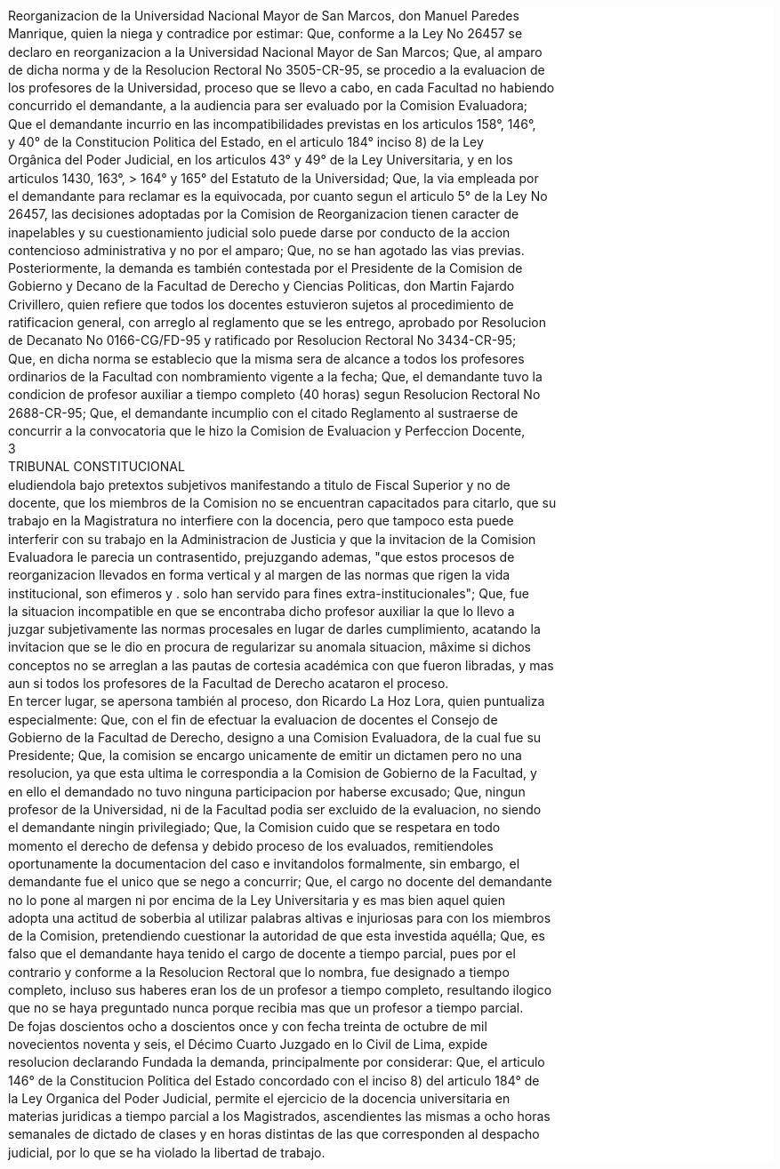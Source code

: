 Reorganizacion de la Universidad Nacional Mayor de San Marcos, don Manuel Paredes  
Manrique, quien la niega y contradice por estimar: Que, conforme a la Ley No 26457 se  
declaro en reorganizacion a la Universidad Nacional Mayor de San Marcos; Que, al amparo  
de dicha norma y de la Resolucion Rectoral No 3505-CR-95, se procedio a la evaluacion de  
los profesores de la Universidad, proceso que se llevo a cabo, en cada Facultad no habiendo  
concurrido el demandante, a la audiencia para ser evaluado por la Comision Evaluadora;  
Que el demandante incurrio en las incompatibilidades previstas en los articulos 158°, 146°,  
y 40° de la Constitucion Politica del Estado, en el articulo 184° inciso 8) de la Ley  
Orgânica del Poder Judicial, en los articulos 43° y 49° de la Ley Universitaria, y en los  
articulos 1430, 163°, > 164° y 165° del Estatuto de la Universidad; Que, la via empleada por  
el demandante para reclamar es la equivocada, por cuanto segun el articulo 5° de la Ley No  
26457, las decisiones adoptadas por la Comision de Reorganizacion tienen caracter de  
inapelables y su cuestionamiento judicial solo puede darse por conducto de la accion  
contencioso administrativa y no por el amparo; Que, no se han agotado las vias previas.  
Posteriormente, la demanda es también contestada por el Presidente de la Comision de  
Gobierno y Decano de la Facultad de Derecho y Ciencias Politicas, don Martin Fajardo  
Crivillero, quien refiere que todos los docentes estuvieron sujetos al procedimiento de  
ratificacion general, con arreglo al reglamento que se les entrego, aprobado por Resolucion  
de Decanato No 0166-CG/FD-95 y ratificado por Resolucion Rectoral No 3434-CR-95;  
Que, en dicha norma se establecio que la misma sera de alcance a todos los profesores  
ordinarios de la Facultad con nombramiento vigente a la fecha; Que, el demandante tuvo la  
condicion de profesor auxiliar a tiempo completo (40 horas) segun Resolucion Rectoral No  
2688-CR-95; Que, el demandante incumplio con el citado Reglamento al sustraerse de  
concurrir a la convocatoria que le hizo la Comision de Evaluacion y Perfeccion Docente,  
3  
TRIBUNAL CONSTITUCIONAL  
eludiendola bajo pretextos subjetivos manifestando a titulo de Fiscal Superior y no de  
docente, que los miembros de la Comision no se encuentran capacitados para citarlo, que su  
trabajo en la Magistratura no interfiere con la docencia, pero que tampoco esta puede  
interferir con su trabajo en la Administracion de Justicia y que la invitacion de la Comision  
Evaluadora le parecia un contrasentido, prejuzgando ademas, "que estos procesos de  
reorganizacion llevados en forma vertical y al margen de las normas que rigen la vida  
institucional, son efimeros y . solo han servido para fines extra-institucionales"; Que, fue  
la situacion incompatible en que se encontraba dicho profesor auxiliar la que lo llevo a  
juzgar subjetivamente las normas procesales en lugar de darles cumplimiento, acatando la  
invitacion que se le dio en procura de regularizar su anomala situacion, mâxime si dichos  
conceptos no se arreglan a las pautas de cortesia académica con que fueron libradas, y mas  
aun si todos los profesores de la Facultad de Derecho acataron el proceso.  
En tercer lugar, se apersona también al proceso, don Ricardo La Hoz Lora, quien puntualiza  
especialmente: Que, con el fin de efectuar la evaluacion de docentes el Consejo de  
Gobierno de la Facultad de Derecho, designo a una Comision Evaluadora, de la cual fue su  
Presidente; Que, la comision se encargo unicamente de emitir un dictamen pero no una  
resolucion, ya que esta ultima le correspondia a la Comision de Gobierno de la Facultad, y  
en ello el demandado no tuvo ninguna participacion por haberse excusado; Que, ningun  
profesor de la Universidad, ni de la Facultad podia ser excluido de la evaluacion, no siendo  
el demandante ningin privilegiado; Que, la Comision cuido que se respetara en todo  
momento el derecho de defensa y debido proceso de los evaluados, remitiendoles  
oportunamente la documentacion del caso e invitandolos formalmente, sin embargo, el  
demandante fue el unico que se nego a concurrir; Que, el cargo no docente del demandante  
no lo pone al margen ni por encima de la Ley Universitaria y es mas bien aquel quien  
adopta una actitud de soberbia al utilizar palabras altivas e injuriosas para con los miembros  
de la Comision, pretendiendo cuestionar la autoridad de que esta investida aquélla; Que, es  
falso que el demandante haya tenido el cargo de docente a tiempo parcial, pues por el  
contrario y conforme a la Resolucion Rectoral que lo nombra, fue designado a tiempo  
completo, incluso sus haberes eran los de un profesor a tiempo completo, resultando ilogico  
que no se haya preguntado nunca porque recibia mas que un profesor a tiempo parcial.  
De fojas doscientos ocho a doscientos once y con fecha treinta de octubre de mil  
novecientos noventa y seis, el Décimo Cuarto Juzgado en lo Civil de Lima, expide  
resolucion declarando Fundada la demanda, principalmente por considerar: Que, el articulo  
146° de la Constitucion Politica del Estado concordado con el inciso 8) del articulo 184° de  
la Ley Organica del Poder Judicial, permite el ejercicio de la docencia universitaria en  
materias juridicas a tiempo parcial a los Magistrados, ascendientes las mismas a ocho horas  
semanales de dictado de clases y en horas distintas de las que corresponden al despacho  
judicial, por lo que se ha violado la libertad de trabajo.  